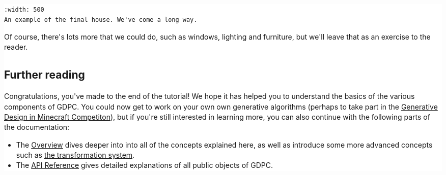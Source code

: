 ```{figure} ../images/tutorial/7-details.png
:width: 500
An example of the final house. We've come a long way.
```


Of course, there's lots more that we could do, such as windows, lighting and
furniture, but we'll leave that as an exercise to the reader.


## Further reading

Congratulations, you've made to the end of the tutorial! We hope it has helped
you to understand the basics of the various components of GDPC. You could now
get to work on your own own generative algorithms (perhaps to take part in the
[Generative Design in Minecraft Competiton](https://gendesignmc.wikidot.com/)),
but if you're still interested in learning more, you can also continue with the
following parts of the documentation:
- The [Overview](../overview/index.md) dives deeper into into all of the
  concepts explained here, as well as introduce some more advanced concepts such
  as [the transformation system](#the-transformation-system).
- The [API Reference](../api/index.rst) gives detailed explanations of all
  public objects of GDPC.
